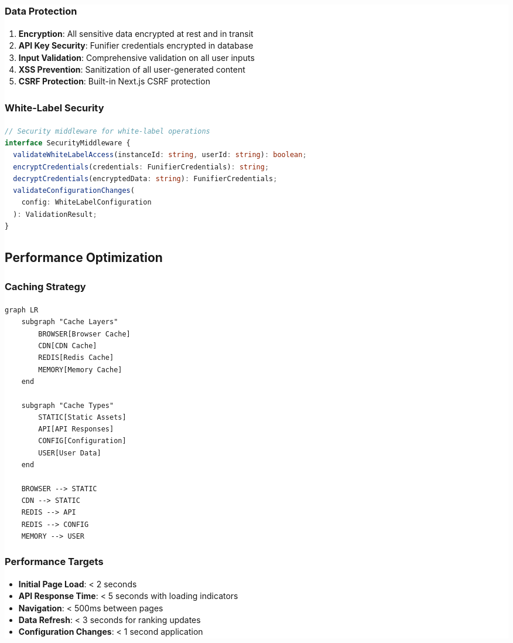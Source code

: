 ### Data Protection

1. **Encryption**: All sensitive data encrypted at rest and in transit
2. **API Key Security**: Funifier credentials encrypted in database
3. **Input Validation**: Comprehensive validation on all user inputs
4. **XSS Prevention**: Sanitization of all user-generated content
5. **CSRF Protection**: Built-in Next.js CSRF protection

### White-Label Security

```typescript
// Security middleware for white-label operations
interface SecurityMiddleware {
  validateWhiteLabelAccess(instanceId: string, userId: string): boolean;
  encryptCredentials(credentials: FunifierCredentials): string;
  decryptCredentials(encryptedData: string): FunifierCredentials;
  validateConfigurationChanges(
    config: WhiteLabelConfiguration
  ): ValidationResult;
}
```

## Performance Optimization

### Caching Strategy

```mermaid
graph LR
    subgraph "Cache Layers"
        BROWSER[Browser Cache]
        CDN[CDN Cache]
        REDIS[Redis Cache]
        MEMORY[Memory Cache]
    end

    subgraph "Cache Types"
        STATIC[Static Assets]
        API[API Responses]
        CONFIG[Configuration]
        USER[User Data]
    end

    BROWSER --> STATIC
    CDN --> STATIC
    REDIS --> API
    REDIS --> CONFIG
    MEMORY --> USER
```

### Performance Targets

- **Initial Page Load**: < 2 seconds
- **API Response Time**: < 5 seconds with loading indicators
- **Navigation**: < 500ms between pages
- **Data Refresh**: < 3 seconds for ranking updates
- **Configuration Changes**: < 1 second application
